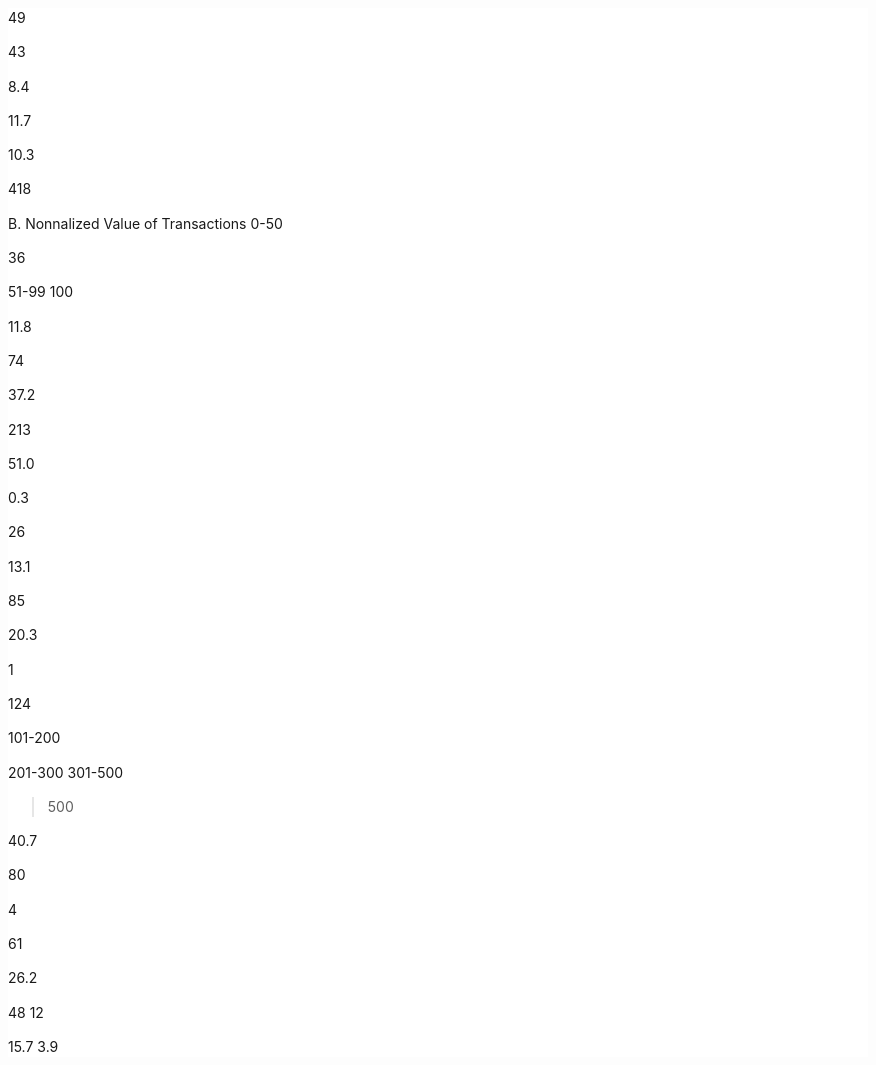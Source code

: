 49

43

8.4

11.7

10.3

418

B. Nonnalized Value of Transactions
0-50

36

51-99
100

11.8

74

37.2

213

51.0

0.3

26

13.1

85

20.3

1

124

101-200

201-300
301-500
>500

40.7

80

4

61

26.2

48
12

15.7
3.9
